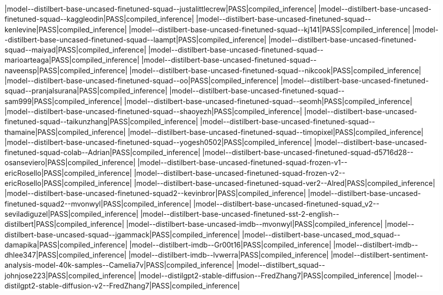 |model--distilbert-base-uncased-finetuned-squad--justalittlecrew|PASS|compiled_inference|
|model--distilbert-base-uncased-finetuned-squad--kaggleodin|PASS|compiled_inference|
|model--distilbert-base-uncased-finetuned-squad--kenlevine|PASS|compiled_inference|
|model--distilbert-base-uncased-finetuned-squad--kj141|PASS|compiled_inference|
|model--distilbert-base-uncased-finetuned-squad--laampt|PASS|compiled_inference|
|model--distilbert-base-uncased-finetuned-squad--maiyad|PASS|compiled_inference|
|model--distilbert-base-uncased-finetuned-squad--marioarteaga|PASS|compiled_inference|
|model--distilbert-base-uncased-finetuned-squad--naveensp|PASS|compiled_inference|
|model--distilbert-base-uncased-finetuned-squad--nikcook|PASS|compiled_inference|
|model--distilbert-base-uncased-finetuned-squad--oo|PASS|compiled_inference|
|model--distilbert-base-uncased-finetuned-squad--pranjalsurana|PASS|compiled_inference|
|model--distilbert-base-uncased-finetuned-squad--sam999|PASS|compiled_inference|
|model--distilbert-base-uncased-finetuned-squad--seomh|PASS|compiled_inference|
|model--distilbert-base-uncased-finetuned-squad--shaoyezh|PASS|compiled_inference|
|model--distilbert-base-uncased-finetuned-squad--taikunzhang|PASS|compiled_inference|
|model--distilbert-base-uncased-finetuned-squad--thamaine|PASS|compiled_inference|
|model--distilbert-base-uncased-finetuned-squad--timopixel|PASS|compiled_inference|
|model--distilbert-base-uncased-finetuned-squad--yogesh0502|PASS|compiled_inference|
|model--distilbert-base-uncased-finetuned-squad-colab--Adrian|PASS|compiled_inference|
|model--distilbert-base-uncased-finetuned-squad-d5716d28--osanseviero|PASS|compiled_inference|
|model--distilbert-base-uncased-finetuned-squad-frozen-v1--ericRosello|PASS|compiled_inference|
|model--distilbert-base-uncased-finetuned-squad-frozen-v2--ericRosello|PASS|compiled_inference|
|model--distilbert-base-uncased-finetuned-squad-ver2--Alred|PASS|compiled_inference|
|model--distilbert-base-uncased-finetuned-squad2--kevinbror|PASS|compiled_inference|
|model--distilbert-base-uncased-finetuned-squad2--mvonwyl|PASS|compiled_inference|
|model--distilbert-base-uncased-finetuned-squad_v2--seviladiguzel|PASS|compiled_inference|
|model--distilbert-base-uncased-finetuned-sst-2-english--distilbert|PASS|compiled_inference|
|model--distilbert-base-uncased-imdb--mvonwyl|PASS|compiled_inference|
|model--distilbert-base-uncased-squad--jgammack|PASS|compiled_inference|
|model--distilbert-base-uncased_mod_squad--damapika|PASS|compiled_inference|
|model--distilbert-imdb--Gr00t16|PASS|compiled_inference|
|model--distilbert-imdb--dhlee347|PASS|compiled_inference|
|model--distilbert-imdb--lvwerra|PASS|compiled_inference|
|model--distilbert-sentiment-analysis-model-40k-samples--Camelia7v|PASS|compiled_inference|
|model--distilbert_squad--johnjose223|PASS|compiled_inference|
|model--distilgpt2-stable-diffusion--FredZhang7|PASS|compiled_inference|
|model--distilgpt2-stable-diffusion-v2--FredZhang7|PASS|compiled_inference|